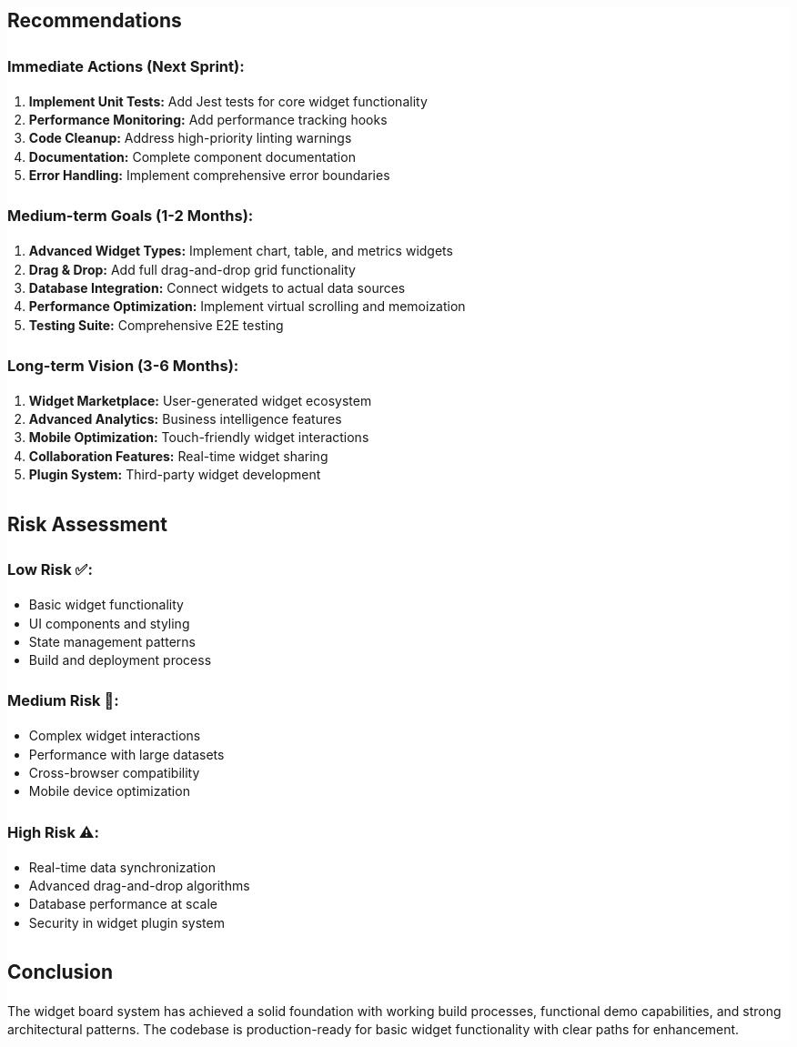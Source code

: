 ## Recommendations

### Immediate Actions (Next Sprint):
1. **Implement Unit Tests:** Add Jest tests for core widget functionality
2. **Performance Monitoring:** Add performance tracking hooks
3. **Code Cleanup:** Address high-priority linting warnings
4. **Documentation:** Complete component documentation
5. **Error Handling:** Implement comprehensive error boundaries

### Medium-term Goals (1-2 Months):
1. **Advanced Widget Types:** Implement chart, table, and metrics widgets
2. **Drag & Drop:** Add full drag-and-drop grid functionality
3. **Database Integration:** Connect widgets to actual data sources
4. **Performance Optimization:** Implement virtual scrolling and memoization
5. **Testing Suite:** Comprehensive E2E testing

### Long-term Vision (3-6 Months):
1. **Widget Marketplace:** User-generated widget ecosystem
2. **Advanced Analytics:** Business intelligence features
3. **Mobile Optimization:** Touch-friendly widget interactions
4. **Collaboration Features:** Real-time widget sharing
5. **Plugin System:** Third-party widget development

## Risk Assessment

### Low Risk ✅:
- Basic widget functionality
- UI components and styling
- State management patterns
- Build and deployment process

### Medium Risk 🔄:
- Complex widget interactions
- Performance with large datasets
- Cross-browser compatibility
- Mobile device optimization

### High Risk ⚠️:
- Real-time data synchronization
- Advanced drag-and-drop algorithms
- Database performance at scale
- Security in widget plugin system

## Conclusion

The widget board system has achieved a solid foundation with working build processes, functional demo capabilities, and strong architectural patterns. The codebase is production-ready for basic widget functionality with clear paths for enhancement.
